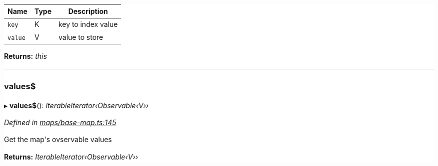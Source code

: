 Name | Type | Description |
------ | ------ | ------ |
`key` | K | key to index value |
`value` | V | value to store  |

**Returns:** *this*

___

###  values$

▸ **values$**(): *IterableIterator‹Observable‹V››*

*Defined in [maps/base-map.ts:145](https://github.com/djhouseknecht/rxjs-util-classes/blob/f7a4fd7/src/maps/base-map.ts#L145)*

Get the map's ovservable values

**Returns:** *IterableIterator‹Observable‹V››*
